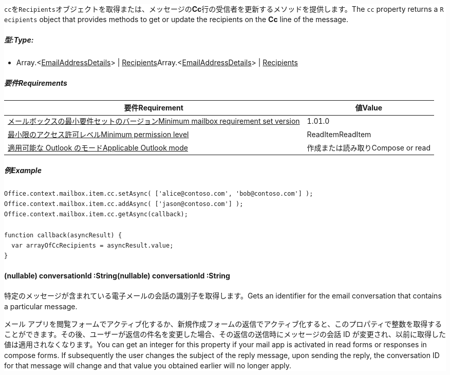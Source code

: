 <span data-ttu-id="9b10a-170">`cc`を`Recipients`オブジェクトを取得または、メッセージの**Cc**行の受信者を更新するメソッドを提供します。</span><span class="sxs-lookup"><span data-stu-id="9b10a-170">The `cc` property returns a `Recipients` object that provides methods to get or update the recipients on the **Cc** line of the message.</span></span>

##### <a name="type"></a><span data-ttu-id="9b10a-171">型:</span><span class="sxs-lookup"><span data-stu-id="9b10a-171">Type:</span></span>

*   <span data-ttu-id="9b10a-172">Array.<[EmailAddressDetails](/javascript/api/outlook_1_3/office.emailaddressdetails)> | [Recipients](/javascript/api/outlook_1_3/office.recipients)</span><span class="sxs-lookup"><span data-stu-id="9b10a-172">Array.<[EmailAddressDetails](/javascript/api/outlook_1_3/office.emailaddressdetails)> | [Recipients](/javascript/api/outlook_1_3/office.recipients)</span></span>

##### <a name="requirements"></a><span data-ttu-id="9b10a-173">要件</span><span class="sxs-lookup"><span data-stu-id="9b10a-173">Requirements</span></span>

|<span data-ttu-id="9b10a-174">要件</span><span class="sxs-lookup"><span data-stu-id="9b10a-174">Requirement</span></span>| <span data-ttu-id="9b10a-175">値</span><span class="sxs-lookup"><span data-stu-id="9b10a-175">Value</span></span>|
|---|---|
|[<span data-ttu-id="9b10a-176">メールボックスの最小要件セットのバージョン</span><span class="sxs-lookup"><span data-stu-id="9b10a-176">Minimum mailbox requirement set version</span></span>](/javascript/office/requirement-sets/outlook-api-requirement-sets)| <span data-ttu-id="9b10a-177">1.0</span><span class="sxs-lookup"><span data-stu-id="9b10a-177">1.0</span></span>|
|[<span data-ttu-id="9b10a-178">最小限のアクセス許可レベル</span><span class="sxs-lookup"><span data-stu-id="9b10a-178">Minimum permission level</span></span>](https://docs.microsoft.com/outlook/add-ins/understanding-outlook-add-in-permissions)| <span data-ttu-id="9b10a-179">ReadItem</span><span class="sxs-lookup"><span data-stu-id="9b10a-179">ReadItem</span></span>|
|[<span data-ttu-id="9b10a-180">適用可能な Outlook のモード</span><span class="sxs-lookup"><span data-stu-id="9b10a-180">Applicable Outlook mode</span></span>](https://docs.microsoft.com/outlook/add-ins/#extension-points)| <span data-ttu-id="9b10a-181">作成または読み取り</span><span class="sxs-lookup"><span data-stu-id="9b10a-181">Compose or read</span></span>|

##### <a name="example"></a><span data-ttu-id="9b10a-182">例</span><span class="sxs-lookup"><span data-stu-id="9b10a-182">Example</span></span>

```
Office.context.mailbox.item.cc.setAsync( ['alice@contoso.com', 'bob@contoso.com'] );
Office.context.mailbox.item.cc.addAsync( ['jason@contoso.com'] );
Office.context.mailbox.item.cc.getAsync(callback);

function callback(asyncResult) {
  var arrayOfCcRecipients = asyncResult.value;
}
```

####  <a name="nullable-conversationid-string"></a><span data-ttu-id="9b10a-183">(nullable) conversationId :String</span><span class="sxs-lookup"><span data-stu-id="9b10a-183">(nullable) conversationId :String</span></span>

<span data-ttu-id="9b10a-184">特定のメッセージが含まれている電子メールの会話の識別子を取得します。</span><span class="sxs-lookup"><span data-stu-id="9b10a-184">Gets an identifier for the email conversation that contains a particular message.</span></span>

<span data-ttu-id="9b10a-p107">メール アプリを閲覧フォームでアクティブ化するか、新規作成フォームの返信でアクティブ化すると、このプロパティで整数を取得することができます。その後、ユーザーが返信の件名を変更した場合、その返信の送信時にメッセージの会話 ID が変更され、以前に取得した値は適用されなくなります。</span><span class="sxs-lookup"><span data-stu-id="9b10a-p107">You can get an integer for this property if your mail app is activated in read forms or responses in compose forms. If subsequently the user changes the subject of the reply message, upon sending the reply, the conversation ID for that message will change and that value you obtained earlier will no longer apply.</span></span>
